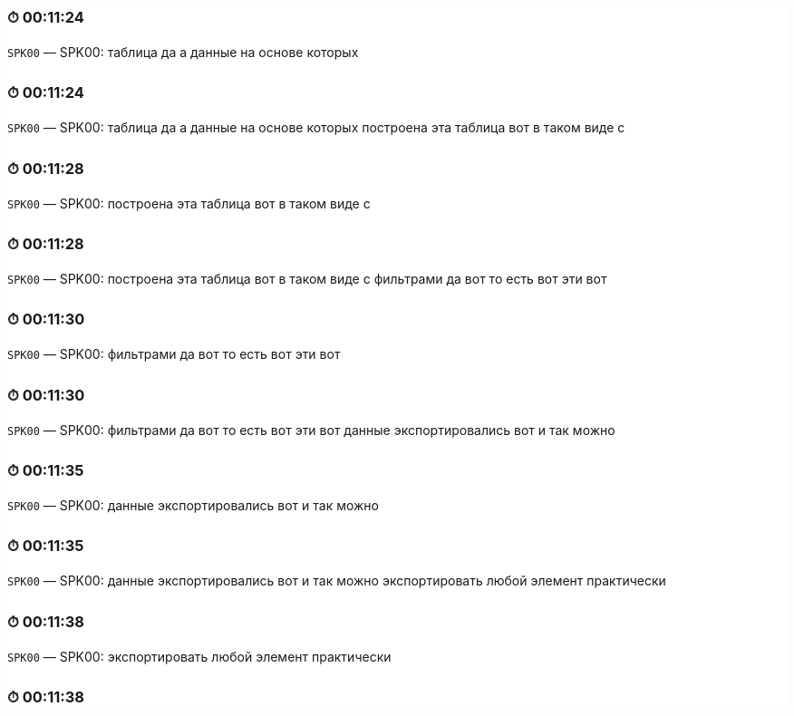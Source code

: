 <a id="tc001124"></a>

### ⏱ 00:11:24

`SPK00` — SPK00:  таблица да а данные на основе которых

<a id="tc001124"></a>

### ⏱ 00:11:24

`SPK00` — SPK00:  таблица да а данные на основе которых построена эта таблица вот в таком виде с

<a id="tc001128"></a>

### ⏱ 00:11:28

`SPK00` — SPK00:  построена эта таблица вот в таком виде с

<a id="tc001128"></a>

### ⏱ 00:11:28

`SPK00` — SPK00:  построена эта таблица вот в таком виде с фильтрами да вот то есть вот эти вот

<a id="tc001130"></a>

### ⏱ 00:11:30

`SPK00` — SPK00:  фильтрами да вот то есть вот эти вот

<a id="tc001130"></a>

### ⏱ 00:11:30

`SPK00` — SPK00:  фильтрами да вот то есть вот эти вот данные экспортировались вот и так можно

<a id="tc001135"></a>

### ⏱ 00:11:35

`SPK00` — SPK00:  данные экспортировались вот и так можно

<a id="tc001135"></a>

### ⏱ 00:11:35

`SPK00` — SPK00:  данные экспортировались вот и так можно экспортировать любой элемент практически

<a id="tc001138"></a>

### ⏱ 00:11:38

`SPK00` — SPK00:  экспортировать любой элемент практически

<a id="tc001138"></a>

### ⏱ 00:11:38
